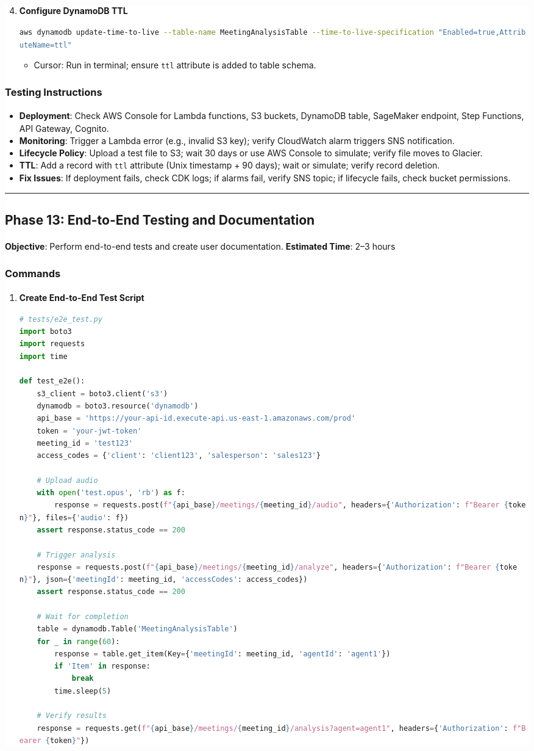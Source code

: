 4. **Configure DynamoDB TTL**
   ```bash
   aws dynamodb update-time-to-live --table-name MeetingAnalysisTable --time-to-live-specification "Enabled=true,AttributeName=ttl"
   ```
   - Cursor: Run in terminal; ensure `ttl` attribute is added to table schema.

### Testing Instructions
- **Deployment**: Check AWS Console for Lambda functions, S3 buckets, DynamoDB table, SageMaker endpoint, Step Functions, API Gateway, Cognito.
- **Monitoring**: Trigger a Lambda error (e.g., invalid S3 key); verify CloudWatch alarm triggers SNS notification.
- **Lifecycle Policy**: Upload a test file to S3; wait 30 days or use AWS Console to simulate; verify file moves to Glacier.
- **TTL**: Add a record with `ttl` attribute (Unix timestamp + 90 days); wait or simulate; verify record deletion.
- **Fix Issues**: If deployment fails, check CDK logs; if alarms fail, verify SNS topic; if lifecycle fails, check bucket permissions.

---

## Phase 13: End-to-End Testing and Documentation
**Objective**: Perform end-to-end tests and create user documentation.
**Estimated Time**: 2–3 hours

### Commands
1. **Create End-to-End Test Script**
   ```python
   # tests/e2e_test.py
   import boto3
   import requests
   import time

   def test_e2e():
       s3_client = boto3.client('s3')
       dynamodb = boto3.resource('dynamodb')
       api_base = 'https://your-api-id.execute-api.us-east-1.amazonaws.com/prod'
       token = 'your-jwt-token'
       meeting_id = 'test123'
       access_codes = {'client': 'client123', 'salesperson': 'sales123'}

       # Upload audio
       with open('test.opus', 'rb') as f:
           response = requests.post(f"{api_base}/meetings/{meeting_id}/audio", headers={'Authorization': f"Bearer {token}"}, files={'audio': f})
       assert response.status_code == 200

       # Trigger analysis
       response = requests.post(f"{api_base}/meetings/{meeting_id}/analyze", headers={'Authorization': f"Bearer {token}"}, json={'meetingId': meeting_id, 'accessCodes': access_codes})
       assert response.status_code == 200

       # Wait for completion
       table = dynamodb.Table('MeetingAnalysisTable')
       for _ in range(60):
           response = table.get_item(Key={'meetingId': meeting_id, 'agentId': 'agent1'})
           if 'Item' in response:
               break
           time.sleep(5)

       # Verify results
       response = requests.get(f"{api_base}/meetings/{meeting_id}/analysis?agent=agent1", headers={'Authorization': f"Bearer {token}"})
   ```